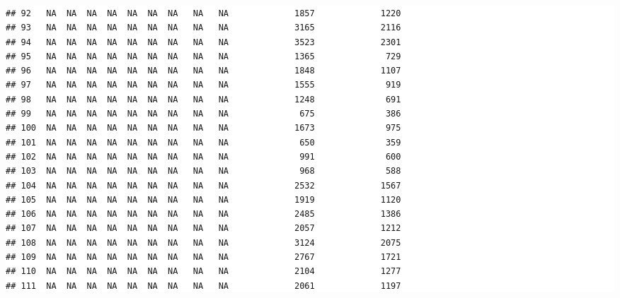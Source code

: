     ## 92   NA  NA  NA  NA  NA  NA  NA   NA   NA             1857             1220
    ## 93   NA  NA  NA  NA  NA  NA  NA   NA   NA             3165             2116
    ## 94   NA  NA  NA  NA  NA  NA  NA   NA   NA             3523             2301
    ## 95   NA  NA  NA  NA  NA  NA  NA   NA   NA             1365              729
    ## 96   NA  NA  NA  NA  NA  NA  NA   NA   NA             1848             1107
    ## 97   NA  NA  NA  NA  NA  NA  NA   NA   NA             1555              919
    ## 98   NA  NA  NA  NA  NA  NA  NA   NA   NA             1248              691
    ## 99   NA  NA  NA  NA  NA  NA  NA   NA   NA              675              386
    ## 100  NA  NA  NA  NA  NA  NA  NA   NA   NA             1673              975
    ## 101  NA  NA  NA  NA  NA  NA  NA   NA   NA              650              359
    ## 102  NA  NA  NA  NA  NA  NA  NA   NA   NA              991              600
    ## 103  NA  NA  NA  NA  NA  NA  NA   NA   NA              968              588
    ## 104  NA  NA  NA  NA  NA  NA  NA   NA   NA             2532             1567
    ## 105  NA  NA  NA  NA  NA  NA  NA   NA   NA             1919             1120
    ## 106  NA  NA  NA  NA  NA  NA  NA   NA   NA             2485             1386
    ## 107  NA  NA  NA  NA  NA  NA  NA   NA   NA             2057             1212
    ## 108  NA  NA  NA  NA  NA  NA  NA   NA   NA             3124             2075
    ## 109  NA  NA  NA  NA  NA  NA  NA   NA   NA             2767             1721
    ## 110  NA  NA  NA  NA  NA  NA  NA   NA   NA             2104             1277
    ## 111  NA  NA  NA  NA  NA  NA  NA   NA   NA             2061             1197